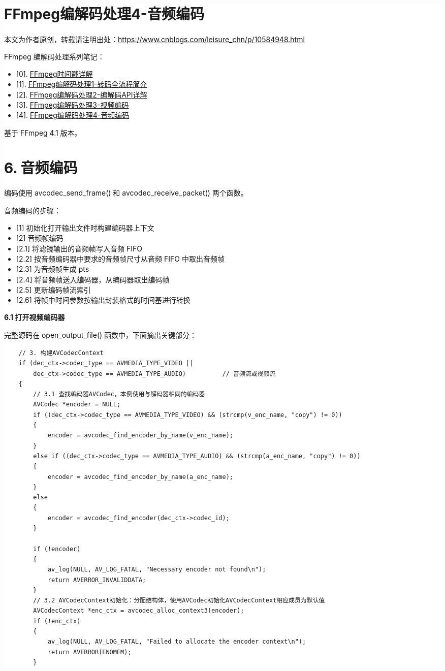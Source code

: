 
# FFmpeg编解码处理4-音频编码 #

本文为作者原创，转载请注明出处：https://www.cnblogs.com/leisure_chn/p/10584948.html

FFmpeg 编解码处理系列笔记：

- [0]. [FFmpeg时间戳详解](https://www.cnblogs.com/leisure_chn/p/10584910.html)
- [1]. [FFmpeg编解码处理1-转码全流程简介](https://www.cnblogs.com/leisure_chn/p/10584901.html)
- [2]. [FFmpeg编解码处理2-编解码API详解](https://www.cnblogs.com/leisure_chn/p/10584925.html)
- [3]. [FFmpeg编解码处理3-视频编码](https://www.cnblogs.com/leisure_chn/p/10584937.html)
- [4]. [FFmpeg编解码处理4-音频编码](https://www.cnblogs.com/leisure_chn/p/10584948.html)

基于 FFmpeg 4.1 版本。

# 6. 音频编码 #

编码使用 avcodec_send_frame() 和 avcodec_receive_packet() 两个函数。

音频编码的步骤：

- [1] 初始化打开输出文件时构建编码器上下文
- [2] 音频帧编码
- [2.1] 将滤镜输出的音频帧写入音频 FIFO
- [2.2] 按音频编码器中要求的音频帧尺寸从音频 FIFO 中取出音频帧
- [2.3] 为音频帧生成 pts
- [2.4] 将音频帧送入编码器，从编码器取出编码帧
- [2.5] 更新编码帧流索引
- [2.6] 将帧中时间参数按输出封装格式的时间基进行转换

**6.1 打开视频编码器**

完整源码在 open_output_file() 函数中，下面摘出关键部分：

```
    // 3. 构建AVCodecContext
    if (dec_ctx->codec_type == AVMEDIA_TYPE_VIDEO ||
        dec_ctx->codec_type == AVMEDIA_TYPE_AUDIO)          // 音频流或视频流
    {
        // 3.1 查找编码器AVCodec，本例使用与解码器相同的编码器
        AVCodec *encoder = NULL;
        if ((dec_ctx->codec_type == AVMEDIA_TYPE_VIDEO) && (strcmp(v_enc_name, "copy") != 0))
        {
            encoder = avcodec_find_encoder_by_name(v_enc_name);
        }
        else if ((dec_ctx->codec_type == AVMEDIA_TYPE_AUDIO) && (strcmp(a_enc_name, "copy") != 0))
        {
            encoder = avcodec_find_encoder_by_name(a_enc_name);
        }
        else 
        {
            encoder = avcodec_find_encoder(dec_ctx->codec_id);
        }

        if (!encoder)
        {
            av_log(NULL, AV_LOG_FATAL, "Necessary encoder not found\n");
            return AVERROR_INVALIDDATA;
        }
        // 3.2 AVCodecContext初始化：分配结构体，使用AVCodec初始化AVCodecContext相应成员为默认值
        AVCodecContext *enc_ctx = avcodec_alloc_context3(encoder);
        if (!enc_ctx)
        {
            av_log(NULL, AV_LOG_FATAL, "Failed to allocate the encoder context\n");
            return AVERROR(ENOMEM);
        }
```
